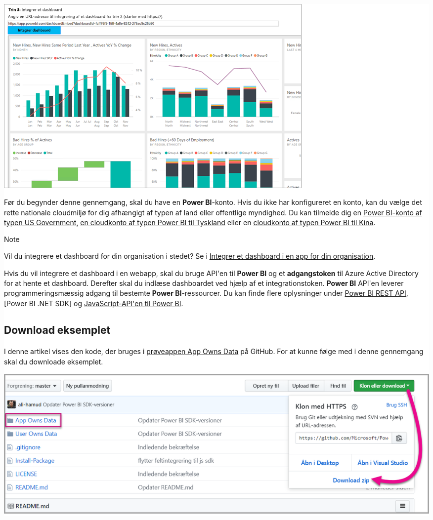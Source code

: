 ![Integreret dashboard](media/embed-sample-for-customers/powerbi-embed-dashboard.png)

Før du begynder denne gennemgang, skal du have en **Power BI**-konto. Hvis du ikke har konfigureret en konto, kan du vælge det rette nationale cloudmiljø for dig afhængigt af typen af land eller offentlige myndighed. Du kan tilmelde dig en [Power BI-konto af typen US Government](../service-govus-signup.md), [en cloudkonto af typen Power BI til Tyskland](https://powerbi.microsoft.com/power-bi-germany/?ru=https%3A%2F%2Fapp.powerbi.de%2F%3FnoSignUpCheck%3D1) eller en [cloudkonto af typen Power BI til Kina](https://www.21vbluecloud.com/powerbi/).

> [!NOTE]
> Vil du integrere et dashboard for din organisation i stedet? Se i [Integrer et dashboard i en app for din organisation](integrate-dashboard.md).

Hvis du vil integrere et dashboard i en webapp, skal du bruge API'en til **Power BI** og et **adgangstoken** til Azure Active Directory for at hente et dashboard. Derefter skal du indlæse dashboardet ved hjælp af et integrationstoken. **Power BI** API'en leverer programmeringsmæssig adgang til bestemte **Power BI**-ressourcer. Du kan finde flere oplysninger under [Power BI REST API](https://docs.microsoft.com/rest/api/power-bi/), [Power BI .NET SDK] og [JavaScript-API'en til Power BI](https://github.com/Microsoft/PowerBI-JavaScript).

## <a name="download-the-sample"></a>Download eksemplet

I denne artikel vises den kode, der bruges i [prøveappen App Owns Data](https://github.com/Microsoft/PowerBI-Developer-Samples) på GitHub. For at kunne følge med i denne gennemgang skal du downloade eksemplet. 

![Prøveappen App Owns Data](media/embed-sample-for-customers-national-clouds/embed-sample-for-customers-026.png)

